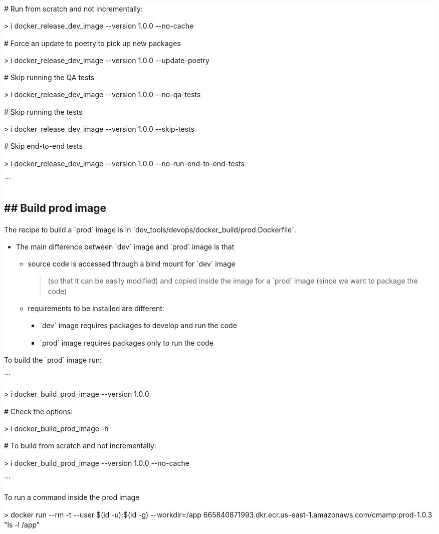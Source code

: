 \# Run from scratch and not incrementally:

\> i docker\_release\_dev\_image \--version 1.0.0 \--no-cache

\# Force an update to poetry to pick up new packages

\> i docker\_release\_dev\_image \--version 1.0.0 \--update-poetry

\# Skip running the QA tests

\> i docker\_release\_dev\_image \--version 1.0.0 \--no-qa-tests

\# Skip running the tests

\> i docker\_release\_dev\_image \--version 1.0.0 \--skip-tests

\# Skip end-to-end tests

\> i docker\_release\_dev\_image \--version 1.0.0
\--no-run-end-to-end-tests

\`\`\`

\#\# Build prod image
---------------------

The recipe to build a \`prod\` image is in
\`dev\_tools/devops/docker\_build/prod.Dockerfile\`.

-   The main difference between \`dev\` image and \`prod\` image is that

    -   source code is accessed through a bind mount for \`dev\` image
        > (so that it can be easily modified) and copied inside the
        > image for a \`prod\` image (since we want to package the code)

    -   requirements to be installed are different:

        -   \`dev\` image requires packages to develop and run the code

        -   \`prod\` image requires packages only to run the code

To build the \`prod\` image run:

\`\`\`

\> i docker\_build\_prod\_image \--version 1.0.0

\# Check the options:

\> i docker\_build\_prod\_image -h

\# To build from scratch and not incrementally:

\> i docker\_build\_prod\_image \--version 1.0.0 \--no-cache

\`\`\`

To run a command inside the prod image

\> docker run \--rm -t \--user \$(id -u):\$(id -g) \--workdir=/app
665840871993.dkr.ecr.us-east-1.amazonaws.com/cmamp:prod-1.0.3 \"ls -l
/app\"
